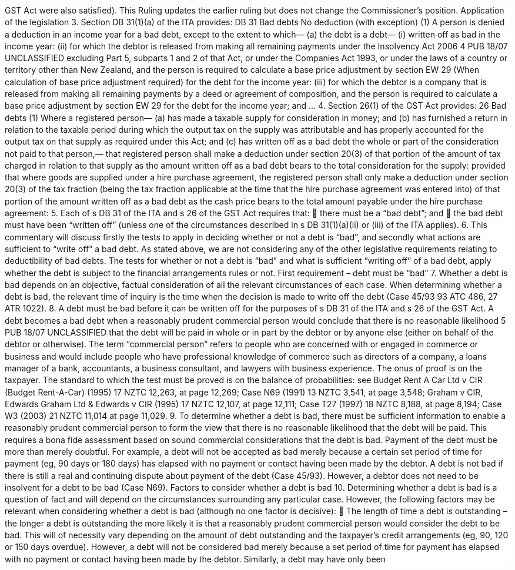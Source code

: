 GST Act were also satisfied). This Ruling updates the earlier ruling but does not change the Commissioner’s position. Application of the legislation 3. Section DB 31(1)(a) of the ITA provides: DB 31 Bad debts No deduction (with exception) (1) A person is denied a deduction in an income year for a bad debt, except to the extent to which— (a) the debt is a debt— (i) written off as bad in the income year: (ii) for which the debtor is released from making all remaining payments under the Insolvency Act 2006 4 PUB 18/07 UNCLASSIFIED excluding Part 5, subparts 1 and 2 of that Act, or under the Companies Act 1993, or under the laws of a country or territory other than New Zealand, and the person is required to calculate a base price adjustment by section EW 29 (When calculation of base price adjustment required) for the debt for the income year: (iii) for which the debtor is a company that is released from making all remaining payments by a deed or agreement of composition, and the person is required to calculate a base price adjustment by section EW 29 for the debt for the income year; and ... 4. Section 26(1) of the GST Act provides: 26 Bad debts (1) Where a registered person— (a) has made a taxable supply for consideration in money; and (b) has furnished a return in relation to the taxable period during which the output tax on the supply was attributable and has properly accounted for the output tax on that supply as required under this Act; and (c) has written off as a bad debt the whole or part of the consideration not paid to that person,— that registered person shall make a deduction under section 20(3) of that portion of the amount of tax charged in relation to that supply as the amount written off as a bad debt bears to the total consideration for the supply: provided that where goods are supplied under a hire purchase agreement, the registered person shall only make a deduction under section 20(3) of the tax fraction (being the tax fraction applicable at the time that the hire purchase agreement was entered into) of that portion of the amount written off as a bad debt as the cash price bears to the total amount payable under the hire purchase agreement: 5. Each of s DB 31 of the ITA and s 26 of the GST Act requires that:  there must be a “bad debt”; and  the bad debt must have been “written off” (unless one of the circumstances described in s DB 31(1)(a)(ii) or (iii) of the ITA applies). 6. This commentary will discuss firstly the tests to apply in deciding whether or not a debt is “bad”, and secondly what actions are sufficient to “write off” a bad debt. As stated above, we are not considering any of the other legislative requirements relating to deductibility of bad debts. The tests for whether or not a debt is “bad” and what is sufficient “writing off” of a bad debt, apply whether the debt is subject to the financial arrangements rules or not. First requirement – debt must be “bad” 7. Whether a debt is bad depends on an objective, factual consideration of all the relevant circumstances of each case. When determining whether a debt is bad, the relevant time of inquiry is the time when the decision is made to write off the debt (Case 45/93 93 ATC 486, 27 ATR 1022). 8. A debt must be bad before it can be written off for the purposes of s DB 31 of the ITA and s 26 of the GST Act. A debt becomes a bad debt when a reasonably prudent commercial person would conclude that there is no reasonable likelihood 5 PUB 18/07 UNCLASSIFIED that the debt will be paid in whole or in part by the debtor or by anyone else (either on behalf of the debtor or otherwise). The term “commercial person” refers to people who are concerned with or engaged in commerce or business and would include people who have professional knowledge of commerce such as directors of a company, a loans manager of a bank, accountants, a business consultant, and lawyers with business experience. The onus of proof is on the taxpayer. The standard to which the test must be proved is on the balance of probabilities: see Budget Rent A Car Ltd v CIR (Budget Rent-A-Car) (1995) 17 NZTC 12,263, at page 12,269; Case N69 (1991) 13 NZTC 3,541, at page 3,548; Graham v CIR, Edwards Graham Ltd & Edwards v CIR (1995) 17 NZTC 12,107, at page 12,111; Case T27 (1997) 18 NZTC 8,188, at page 8,194; Case W3 (2003) 21 NZTC 11,014 at page 11,029. 9. To determine whether a debt is bad, there must be sufficient information to enable a reasonably prudent commercial person to form the view that there is no reasonable likelihood that the debt will be paid. This requires a bona fide assessment based on sound commercial considerations that the debt is bad. Payment of the debt must be more than merely doubtful. For example, a debt will not be accepted as bad merely because a certain set period of time for payment (eg, 90 days or 180 days) has elapsed with no payment or contact having been made by the debtor. A debt is not bad if there is still a real and continuing dispute about payment of the debt (Case 45/93). However, a debtor does not need to be insolvent for a debt to be bad (Case N69). Factors to consider whether a debt is bad 10. Determining whether a debt is bad is a question of fact and will depend on the circumstances surrounding any particular case. However, the following factors may be relevant when considering whether a debt is bad (although no one factor is decisive):  The length of time a debt is outstanding – the longer a debt is outstanding the more likely it is that a reasonably prudent commercial person would consider the debt to be bad. This will of necessity vary depending on the amount of debt outstanding and the taxpayer’s credit arrangements (eg, 90, 120 or 150 days overdue). However, a debt will not be considered bad merely because a set period of time for payment has elapsed with no payment or contact having been made by the debtor. Similarly, a debt may have only been